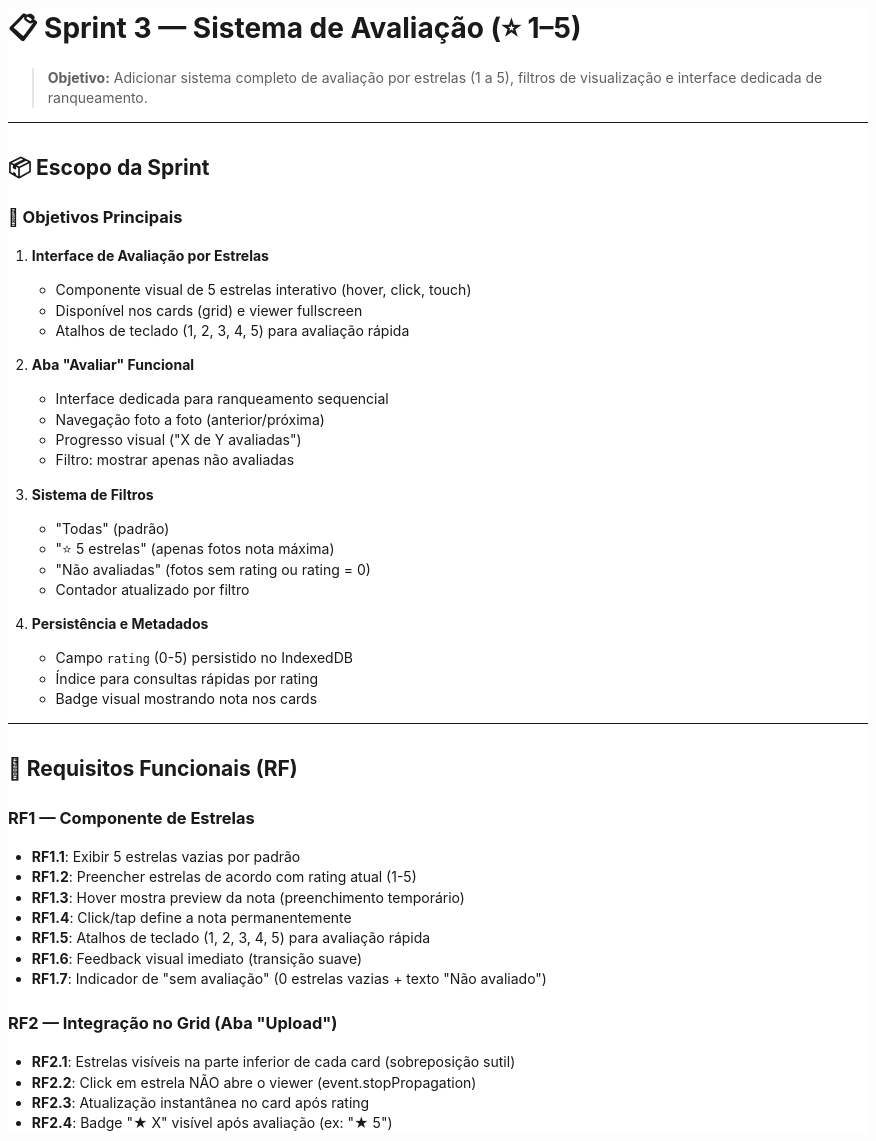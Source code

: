 # 📋 Sprint 3 — Sistema de Avaliação (⭐ 1–5)

> **Objetivo:** Adicionar sistema completo de avaliação por estrelas (1 a 5), filtros de visualização e interface dedicada de ranqueamento.

---

## 📦 Escopo da Sprint

### 🎯 Objetivos Principais
1. **Interface de Avaliação por Estrelas**
   - Componente visual de 5 estrelas interativo (hover, click, touch)
   - Disponível nos cards (grid) e viewer fullscreen
   - Atalhos de teclado (1, 2, 3, 4, 5) para avaliação rápida
   
2. **Aba "Avaliar" Funcional**
   - Interface dedicada para ranqueamento sequencial
   - Navegação foto a foto (anterior/próxima)
   - Progresso visual ("X de Y avaliadas")
   - Filtro: mostrar apenas não avaliadas
   
3. **Sistema de Filtros**
   - "Todas" (padrão)
   - "⭐ 5 estrelas" (apenas fotos nota máxima)
   - "Não avaliadas" (fotos sem rating ou rating = 0)
   - Contador atualizado por filtro
   
4. **Persistência e Metadados**
   - Campo `rating` (0-5) persistido no IndexedDB
   - Índice para consultas rápidas por rating
   - Badge visual mostrando nota nos cards

---

## 🧩 Requisitos Funcionais (RF)

### RF1 — Componente de Estrelas
- **RF1.1**: Exibir 5 estrelas vazias por padrão
- **RF1.2**: Preencher estrelas de acordo com rating atual (1-5)
- **RF1.3**: Hover mostra preview da nota (preenchimento temporário)
- **RF1.4**: Click/tap define a nota permanentemente
- **RF1.5**: Atalhos de teclado (1, 2, 3, 4, 5) para avaliação rápida
- **RF1.6**: Feedback visual imediato (transição suave)
- **RF1.7**: Indicador de "sem avaliação" (0 estrelas vazias + texto "Não avaliado")

### RF2 — Integração no Grid (Aba "Upload")
- **RF2.1**: Estrelas visíveis na parte inferior de cada card (sobreposição sutil)
- **RF2.2**: Click em estrela NÃO abre o viewer (event.stopPropagation)
- **RF2.3**: Atualização instantânea no card após rating
- **RF2.4**: Badge "★ X" visível após avaliação (ex: "★ 5")
